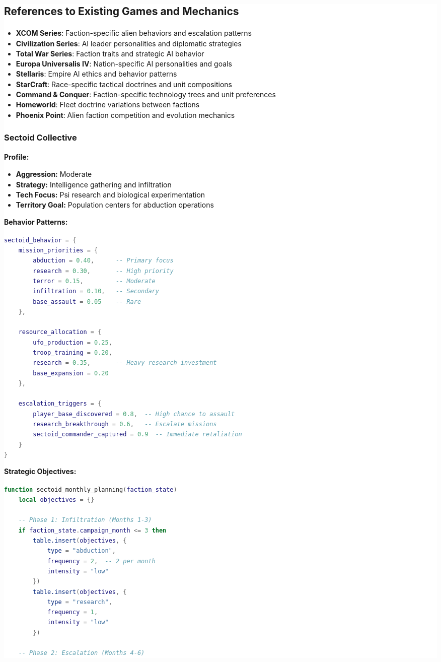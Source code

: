 ## References to Existing Games and Mechanics

- **XCOM Series**: Faction-specific alien behaviors and escalation patterns
- **Civilization Series**: AI leader personalities and diplomatic strategies
- **Total War Series**: Faction traits and strategic AI behavior
- **Europa Universalis IV**: Nation-specific AI personalities and goals
- **Stellaris**: Empire AI ethics and behavior patterns
- **StarCraft**: Race-specific tactical doctrines and unit compositions
- **Command & Conquer**: Faction-specific technology trees and unit preferences
- **Homeworld**: Fleet doctrine variations between factions
- **Phoenix Point**: Alien faction competition and evolution mechanics

### Sectoid Collective

**Profile:**
- **Aggression:** Moderate
- **Strategy:** Intelligence gathering and infiltration
- **Tech Focus:** Psi research and biological experimentation
- **Territory Goal:** Population centers for abduction operations

**Behavior Patterns:**
```lua
sectoid_behavior = {
    mission_priorities = {
        abduction = 0.40,      -- Primary focus
        research = 0.30,       -- High priority
        terror = 0.15,         -- Moderate
        infiltration = 0.10,   -- Secondary
        base_assault = 0.05    -- Rare
    },
    
    resource_allocation = {
        ufo_production = 0.25,
        troop_training = 0.20,
        research = 0.35,       -- Heavy research investment
        base_expansion = 0.20
    },
    
    escalation_triggers = {
        player_base_discovered = 0.8,  -- High chance to assault
        research_breakthrough = 0.6,   -- Escalate missions
        sectoid_commander_captured = 0.9  -- Immediate retaliation
    }
}
```

**Strategic Objectives:**
```lua
function sectoid_monthly_planning(faction_state)
    local objectives = {}
    
    -- Phase 1: Infiltration (Months 1-3)
    if faction_state.campaign_month <= 3 then
        table.insert(objectives, {
            type = "abduction",
            frequency = 2,  -- 2 per month
            intensity = "low"
        })
        table.insert(objectives, {
            type = "research",
            frequency = 1,
            intensity = "low"
        })
    
    -- Phase 2: Escalation (Months 4-6)
```